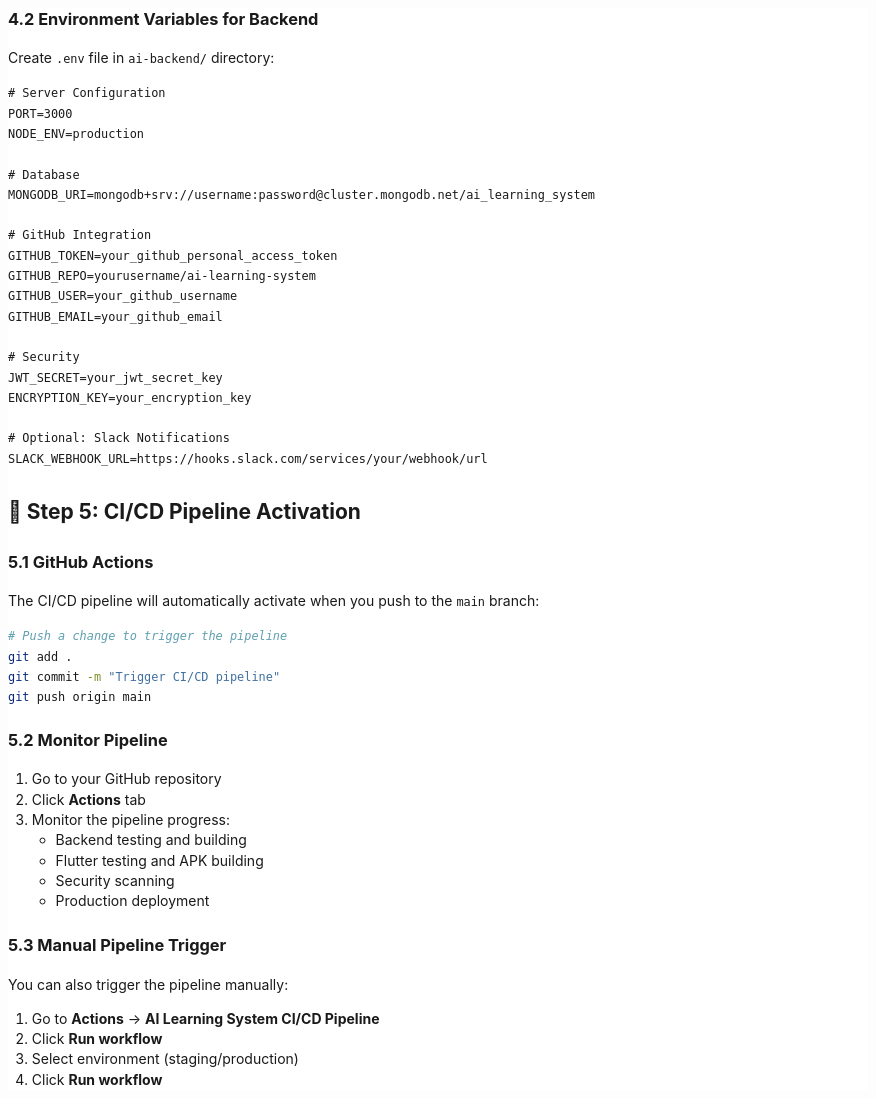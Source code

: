 
### 4.2 Environment Variables for Backend
Create `.env` file in `ai-backend/` directory:
```env
# Server Configuration
PORT=3000
NODE_ENV=production

# Database
MONGODB_URI=mongodb+srv://username:password@cluster.mongodb.net/ai_learning_system

# GitHub Integration
GITHUB_TOKEN=your_github_personal_access_token
GITHUB_REPO=yourusername/ai-learning-system
GITHUB_USER=your_github_username
GITHUB_EMAIL=your_github_email

# Security
JWT_SECRET=your_jwt_secret_key
ENCRYPTION_KEY=your_encryption_key

# Optional: Slack Notifications
SLACK_WEBHOOK_URL=https://hooks.slack.com/services/your/webhook/url
```

## 🔧 Step 5: CI/CD Pipeline Activation

### 5.1 GitHub Actions
The CI/CD pipeline will automatically activate when you push to the `main` branch:

```bash
# Push a change to trigger the pipeline
git add .
git commit -m "Trigger CI/CD pipeline"
git push origin main
```

### 5.2 Monitor Pipeline
1. Go to your GitHub repository
2. Click **Actions** tab
3. Monitor the pipeline progress:
   - Backend testing and building
   - Flutter testing and APK building
   - Security scanning
   - Production deployment

### 5.3 Manual Pipeline Trigger
You can also trigger the pipeline manually:
1. Go to **Actions** → **AI Learning System CI/CD Pipeline**
2. Click **Run workflow**
3. Select environment (staging/production)
4. Click **Run workflow**
